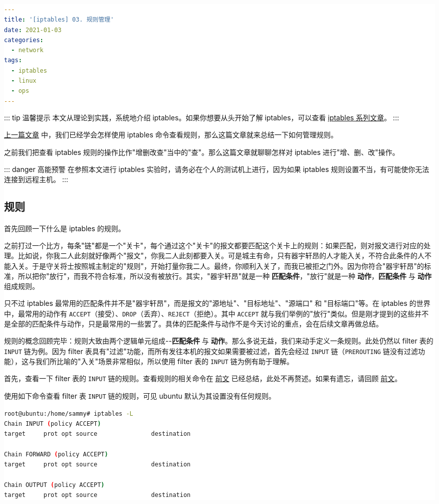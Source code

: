 ```yaml
---
title: '[iptables] 03. 规则管理'
date: 2021-01-03
categories:
  - network
tags:
  - iptables
  - linux
  - ops
---
```


::: tip 温馨提示
本文从理论到实践，系统地介绍 iptables。如果你想要从头开始了解 iptables，可以查看 [iptables 系列文章][iptables series]。
:::

[上一篇文章][02. 规则查询] 中，我们已经学会怎样使用 iptables 命令查看规则，那么这篇文章就来总结一下如何管理规则。

之前我们把查看 iptables 规则的操作比作"增删改查"当中的"查"。那么这篇文章就聊聊怎样对 iptables 进行"增、删、改"操作。

::: danger 高能预警
在参照本文进行 iptables 实验时，请务必在个人的测试机上进行，因为如果 iptables 规则设置不当，有可能使你无法连接到远程主机。
:::

## 规则

首先回顾一下什么是 iptables 的规则。

之前打过一个比方，每条"链"都是一个"关卡"，每个通过这个"关卡"的报文都要匹配这个关卡上的规则：如果匹配，则对报文进行对应的处理。比如说，你我二人此刻就好像两个"报文"，你我二人此刻都要入关。可是城主有命，只有器宇轩昂的人才能入关，不符合此条件的人不能入关。于是守关将士按照城主制定的"规则"，开始打量你我二人。最终，你顺利入关了，而我已被拒之门外。因为你符合"器宇轩昂"的标准，所以把你"放行"，而我不符合标准，所以没有被放行。其实，"器宇轩昂"就是一种 **匹配条件**，"放行"就是一种 **动作**，**匹配条件** 与 **动作** 组成规则。

只不过 iptables 最常用的匹配条件并不是"器宇轩昂"，而是报文的"源地址"、"目标地址"、"源端口" 和 "目标端口"等。在 iptables 的世界中，最常用的动作有 `ACCEPT`（接受）、`DROP`（丢弃）、`REJECT`（拒绝）。其中 `ACCEPT` 就与我们举例的"放行"类似。但是刚才提到的这些并不是全部的匹配条件与动作，只是最常用的一些罢了。具体的匹配条件与动作不是今天讨论的重点，会在后续文章再做总结。

规则的概念回顾完毕：规则大致由两个逻辑单元组成--**匹配条件** 与 **动作**。那么多说无益，我们来动手定义一条规则。此处仍然以 filter 表的 `INPUT` 链为例。因为 filter 表具有"过滤"功能，而所有发往本机的报文如果需要被过滤，首先会经过 `INPUT` 链（`PREROUTING` 链没有过滤功能），这与我们所比喻的"入关"场景非常相似，所以使用 filter 表的 `INPUT` 链为例有助于理解。

首先，查看一下 filter 表的 `INPUT` 链的规则。查看规则的相关命令在 [前文][02. 规则查询] 已经总结，此处不再赘述。如果有遗忘，请回顾 [前文][02. 规则查询]。

使用如下命令查看 filter 表 `INPUT` 链的规则，可见 ubuntu 默认为其设置没有任何规则。

```bash
root@ubuntu:/home/sammy# iptables -L
Chain INPUT (policy ACCEPT)
target     prot opt source               destination

Chain FORWARD (policy ACCEPT)
target     prot opt source               destination

Chain OUTPUT (policy ACCEPT)
target     prot opt source               destination
```


[iptables series]: /tag/iptables/
[iptables 详解（3）：iptables 规则管理]: http://www.zsythink.net/archives/1517
[02. 规则查询]: /2021/01/03/iptables-02-exercise-listing-rules/